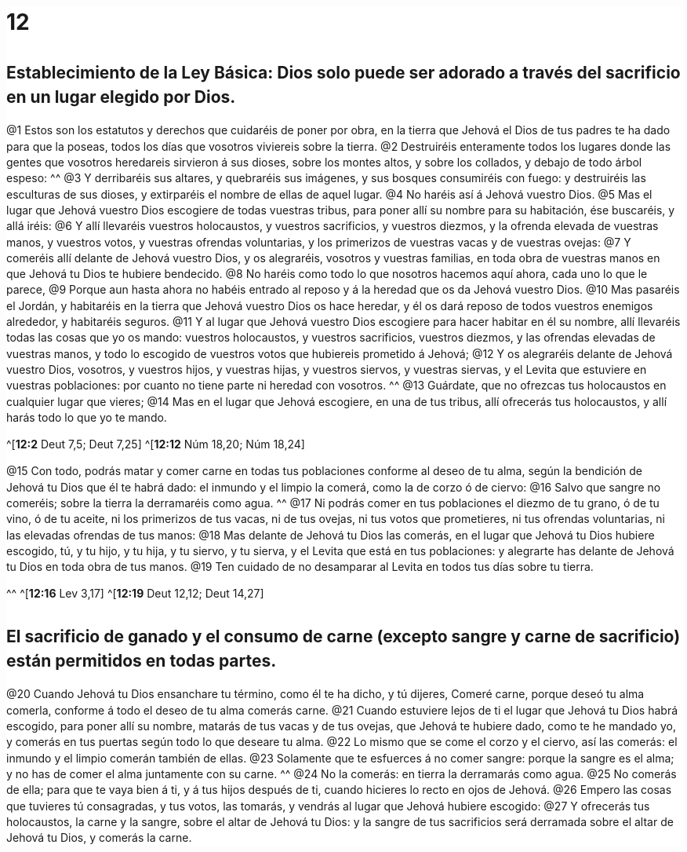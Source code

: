 # 12 
## Establecimiento de la Ley Básica: Dios solo puede ser adorado a través del sacrificio en un lugar elegido por Dios.
@1 Estos son los estatutos y derechos que cuidaréis de poner por obra, en la tierra que Jehová el Dios de tus padres te ha dado para que la poseas, todos los días que vosotros viviereis sobre la tierra. @2 Destruiréis enteramente todos los lugares donde las gentes que vosotros heredareis sirvieron á sus dioses, sobre los montes altos, y sobre los collados, y debajo de todo árbol espeso: ^^ @3 Y derribaréis sus altares, y quebraréis sus imágenes, y sus bosques consumiréis con fuego: y destruiréis las esculturas de sus dioses, y extirparéis el nombre de ellas de aquel lugar. @4 No haréis así á Jehová vuestro Dios. @5 Mas el lugar que Jehová vuestro Dios escogiere de todas vuestras tribus, para poner allí su nombre para su habitación, ése buscaréis, y allá iréis: @6 Y allí llevaréis vuestros holocaustos, y vuestros sacrificios, y vuestros diezmos, y la ofrenda elevada de vuestras manos, y vuestros votos, y vuestras ofrendas voluntarias, y los primerizos de vuestras vacas y de vuestras ovejas: @7 Y comeréis allí delante de Jehová vuestro Dios, y os alegraréis, vosotros y vuestras familias, en toda obra de vuestras manos en que Jehová tu Dios te hubiere bendecido. @8 No haréis como todo lo que nosotros hacemos aquí ahora, cada uno lo que le parece, @9 Porque aun hasta ahora no habéis entrado al reposo y á la heredad que os da Jehová vuestro Dios. @10 Mas pasaréis el Jordán, y habitaréis en la tierra que Jehová vuestro Dios os hace heredar, y él os dará reposo de todos vuestros enemigos alrededor, y habitaréis seguros. @11 Y al lugar que Jehová vuestro Dios escogiere para hacer habitar en él su nombre, allí llevaréis todas las cosas que yo os mando: vuestros holocaustos, y vuestros sacrificios, vuestros diezmos, y las ofrendas elevadas de vuestras manos, y todo lo escogido de vuestros votos que hubiereis prometido á Jehová; @12 Y os alegraréis delante de Jehová vuestro Dios, vosotros, y vuestros hijos, y vuestras hijas, y vuestros siervos, y vuestras siervas, y el Levita que estuviere en vuestras poblaciones: por cuanto no tiene parte ni heredad con vosotros. ^^ @13 Guárdate, que no ofrezcas tus holocaustos en cualquier lugar que vieres; @14 Mas en el lugar que Jehová escogiere, en una de tus tribus, allí ofrecerás tus holocaustos, y allí harás todo lo que yo te mando. 

^[**12:2** Deut 7,5; Deut 7,25] ^[**12:12** Núm 18,20; Núm 18,24]

@15 Con todo, podrás matar y comer carne en todas tus poblaciones conforme al deseo de tu alma, según la bendición de Jehová tu Dios que él te habrá dado: el inmundo y el limpio la comerá, como la de corzo ó de ciervo: @16 Salvo que sangre no comeréis; sobre la tierra la derramaréis como agua. ^^ @17 Ni podrás comer en tus poblaciones el diezmo de tu grano, ó de tu vino, ó de tu aceite, ni los primerizos de tus vacas, ni de tus ovejas, ni tus votos que prometieres, ni tus ofrendas voluntarias, ni las elevadas ofrendas de tus manos: @18 Mas delante de Jehová tu Dios las comerás, en el lugar que Jehová tu Dios hubiere escogido, tú, y tu hijo, y tu hija, y tu siervo, y tu sierva, y el Levita que está en tus poblaciones: y alegrarte has delante de Jehová tu Dios en toda obra de tus manos. @19 Ten cuidado de no desamparar al Levita en todos tus días sobre tu tierra. 

^^ 
^[**12:16** Lev 3,17] ^[**12:19** Deut 12,12; Deut 14,27]

## El sacrificio de ganado y el consumo de carne (excepto sangre y carne de sacrificio) están permitidos en todas partes.
@20 Cuando Jehová tu Dios ensanchare tu término, como él te ha dicho, y tú dijeres, Comeré carne, porque deseó tu alma comerla, conforme á todo el deseo de tu alma comerás carne. @21 Cuando estuviere lejos de ti el lugar que Jehová tu Dios habrá escogido, para poner allí su nombre, matarás de tus vacas y de tus ovejas, que Jehová te hubiere dado, como te he mandado yo, y comerás en tus puertas según todo lo que deseare tu alma. @22 Lo mismo que se come el corzo y el ciervo, así las comerás: el inmundo y el limpio comerán también de ellas. @23 Solamente que te esfuerces á no comer sangre: porque la sangre es el alma; y no has de comer el alma juntamente con su carne. ^^ @24 No la comerás: en tierra la derramarás como agua. @25 No comerás de ella; para que te vaya bien á ti, y á tus hijos después de ti, cuando hicieres lo recto en ojos de Jehová. @26 Empero las cosas que tuvieres tú consagradas, y tus votos, las tomarás, y vendrás al lugar que Jehová hubiere escogido: @27 Y ofrecerás tus holocaustos, la carne y la sangre, sobre el altar de Jehová tu Dios: y la sangre de tus sacrificios será derramada sobre el altar de Jehová tu Dios, y comerás la carne. 
